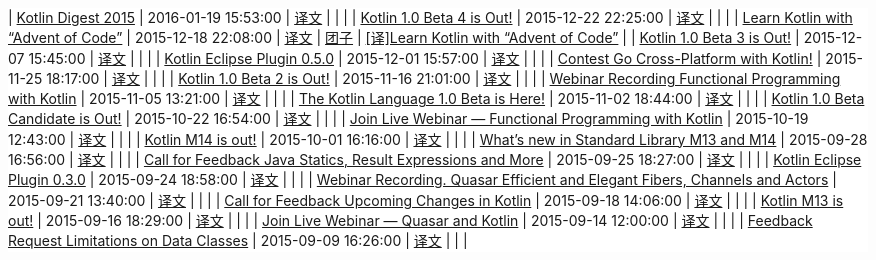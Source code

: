 | [Kotlin Digest 2015](original/Kotlin%20Digest%202015.md) | 2016-01-19 15:53:00 | [译文](translated/Kotlin%20Digest%202015.md) |                                          |                                          |
| [Kotlin 1.0 Beta 4 is Out!](original/Kotlin%201.0%20Beta%204%20is%20Out%21.md) | 2015-12-22 22:25:00 | [译文](translated/Kotlin%201.0%20Beta%204%20is%20Out%21.md) |                                          |                                          |
| [Learn Kotlin with “Advent of Code”](original/Learn%20Kotlin%20with%20%E2%80%9CAdvent%20of%20Code%E2%80%9D.md) | 2015-12-18 22:08:00 | [译文](translated/Learn%20Kotlin%20with%20%E2%80%9CAdvent%20of%20Code%E2%80%9D.md) | [团子](https://github.com/pye52)           | [[译]Learn Kotlin with “Advent of Code”](https://www.kotliner.cn/2015/12/18/Learn%20Kotlin%20with%20%E2%80%9CAdvent%20of%20Code%E2%80%9D/) |
| [Kotlin 1.0 Beta 3 is Out!](original/Kotlin%201.0%20Beta%203%20is%20Out%21.md) | 2015-12-07 15:45:00 | [译文](translated/Kotlin%201.0%20Beta%203%20is%20Out%21.md) |                                          |                                          |
| [Kotlin Eclipse Plugin 0.5.0](original/Kotlin%20Eclipse%20Plugin%200.5.0.md) | 2015-12-01 15:57:00 | [译文](translated/Kotlin%20Eclipse%20Plugin%200.5.0.md) |                                          |                                          |
| [Contest Go Cross-Platform with Kotlin!](original/Contest%20Go%20Cross-Platform%20with%20Kotlin%21.md) | 2015-11-25 18:17:00 | [译文](translated/Contest%20Go%20Cross-Platform%20with%20Kotlin%21.md) |                                          |                                          |
| [Kotlin 1.0 Beta 2 is Out!](original/Kotlin%201.0%20Beta%202%20is%20Out%21.md) | 2015-11-16 21:01:00 | [译文](translated/Kotlin%201.0%20Beta%202%20is%20Out%21.md) |                                          |                                          |
| [Webinar Recording Functional Programming with Kotlin](original/Webinar%20Recording%20Functional%20Programming%20with%20Kotlin.md) | 2015-11-05 13:21:00 | [译文](translated/Webinar%20Recording%20Functional%20Programming%20with%20Kotlin.md) |                                          |                                          |
| [The Kotlin Language 1.0 Beta is Here!](original/The%20Kotlin%20Language%201.0%20Beta%20is%20Here%21.md) | 2015-11-02 18:44:00 | [译文](translated/The%20Kotlin%20Language%201.0%20Beta%20is%20Here%21.md) |                                          |                                          |
| [Kotlin 1.0 Beta Candidate is Out!](original/Kotlin%201.0%20Beta%20Candidate%20is%20Out%21.md) | 2015-10-22 16:54:00 | [译文](translated/Kotlin%201.0%20Beta%20Candidate%20is%20Out%21.md) |                                          |                                          |
| [Join Live Webinar — Functional Programming with Kotlin](original/Join%20Live%20Webinar%20%E2%80%94%20Functional%20Programming%20with%20Kotlin.md) | 2015-10-19 12:43:00 | [译文](translated/Join%20Live%20Webinar%20%E2%80%94%20Functional%20Programming%20with%20Kotlin.md) |                                          |                                          |
| [Kotlin M14 is out!](original/Kotlin%20M14%20is%20out%21.md) | 2015-10-01 16:16:00 | [译文](translated/Kotlin%20M14%20is%20out%21.md) |                                          |                                          |
| [What’s new in Standard Library M13 and M14](original/What%E2%80%99s%20new%20in%20Standard%20Library%20M13%20and%20M14.md) | 2015-09-28 16:56:00 | [译文](translated/What%E2%80%99s%20new%20in%20Standard%20Library%20M13%20and%20M14.md) |                                          |                                          |
| [Call for Feedback Java Statics, Result Expressions and More](original/Call%20for%20Feedback%20Java%20Statics%2C%20Result%20Expressions%20and%20More.md) | 2015-09-25 18:27:00 | [译文](translated/Call%20for%20Feedback%20Java%20Statics%2C%20Result%20Expressions%20and%20More.md) |                                          |                                          |
| [Kotlin Eclipse Plugin 0.3.0](original/Kotlin%20Eclipse%20Plugin%200.3.0.md) | 2015-09-24 18:58:00 | [译文](translated/Kotlin%20Eclipse%20Plugin%200.3.0.md) |                                          |                                          |
| [Webinar Recording. Quasar Efficient and Elegant Fibers, Channels and Actors](original/Webinar%20Recording.%20Quasar%20Efficient%20and%20Elegant%20Fibers%2C%20Channels%20and%20Actors.md) | 2015-09-21 13:40:00 | [译文](translated/Webinar%20Recording.%20Quasar%20Efficient%20and%20Elegant%20Fibers%2C%20Channels%20and%20Actors.md) |                                          |                                          |
| [Call for Feedback Upcoming Changes in Kotlin](original/Call%20for%20Feedback%20Upcoming%20Changes%20in%20Kotlin.md) | 2015-09-18 14:06:00 | [译文](translated/Call%20for%20Feedback%20Upcoming%20Changes%20in%20Kotlin.md) |                                          |                                          |
| [Kotlin M13 is out!](original/Kotlin%20M13%20is%20out%21.md) | 2015-09-16 18:29:00 | [译文](translated/Kotlin%20M13%20is%20out%21.md) |                                          |                                          |
| [Join Live Webinar — Quasar and Kotlin](original/Join%20Live%20Webinar%20%E2%80%94%20Quasar%20and%20Kotlin.md) | 2015-09-14 12:00:00 | [译文](translated/Join%20Live%20Webinar%20%E2%80%94%20Quasar%20and%20Kotlin.md) |                                          |                                          |
| [Feedback Request Limitations on Data Classes](original/Feedback%20Request%20Limitations%20on%20Data%20Classes.md) | 2015-09-09 16:26:00 | [译文](translated/Feedback%20Request%20Limitations%20on%20Data%20Classes.md) |                                          |                                          |
